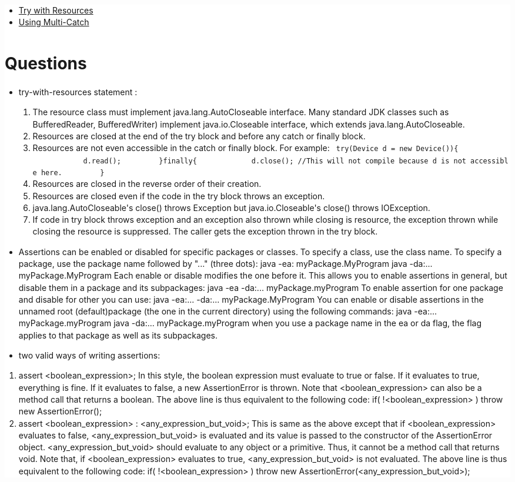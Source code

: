 - [Try with Resources](https://github.com/acailic/java8-learning/blob/master/Java-8/src/exceptionsAndAssertions/TryWithResources.java) <br />
- [Using Multi-Catch](https://github.com/acailic/java8-learning/blob/master/Java-8/src/exceptionsAndAssertions/UsingMultiCatch.java) <br />


# Questions

- try-with-resources statement :
  1. The resource class must implement java.lang.AutoCloseable interface. Many standard JDK classes such as BufferedReader, BufferedWriter) implement java.io.Closeable interface, which extends java.lang.AutoCloseable.
  2. Resources are closed at the end of the try block and before any catch or finally block. 
  3. Resources are not even accessible in the catch or finally block. For example: ` try(Device d = new Device()){             d.read();         }finally{             d.close(); //This will not compile because d is not accessible here.         } `
  4. Resources are closed in the reverse order of their creation.  
  5. Resources are closed even if the code in the try block throws an exception.  
  6. java.lang.AutoCloseable's close() throws Exception but java.io.Closeable's close() throws IOException.  
  7. If code in try block throws exception and an exception also thrown while closing is resource, the exception thrown while closing the resource is suppressed. The caller gets the exception thrown in the try block.


- Assertions can be enabled or disabled for specific packages or classes. To specify a class, use the class name. 
  To specify a package, use the package name followed by "..." (three dots):
  java -ea:<class> myPackage.MyProgram
  java -da:<package>... myPackage.MyProgram 
  Each enable or disable modifies the one before it. This allows you to enable assertions in general, but disable them in a package and its subpackages:
  java -ea -da:<package>... myPackage.myProgram
  To enable assertion for one package and disable for other you can use: 
  java -ea:<package1>... -da:<package2>... myPackage.MyProgram 
  You can enable or disable assertions in the unnamed root (default)package (the one in the current directory) using the following commands: 
  java -ea:... myPackage.myProgram java -da:... myPackage.myProgram
   when you use a package name in the ea or da flag, the flag applies to that package as well as its subpackages.


-  two valid ways of writing assertions:
  1. assert <boolean_expression>;
  In this style, the boolean expression must evaluate to true or false. If it evaluates to true, everything is fine. If it evaluates to false, a new AssertionError is thrown. Note that <boolean_expression> can also be a method call that returns a boolean. The above line is thus equivalent to the following code:
  if( !<boolean_expression>  ) throw new AssertionError();
  2. assert <boolean_expression> : <any_expression_but_void>;
  This is same as the above except that if <boolean_expression> evaluates to false, <any_expression_but_void> is evaluated and its value is passed to the constructor of the AssertionError object. <any_expression_but_void> should evaluate to any object or a primitive. Thus, it cannot be a method call that returns void. Note that, if <boolean_expression> evaluates to true, <any_expression_but_void> is not evaluated. The above line is thus equivalent to the following code:
  if( !<boolean_expression>  ) throw new AssertionError(<any_expression_but_void>);
  